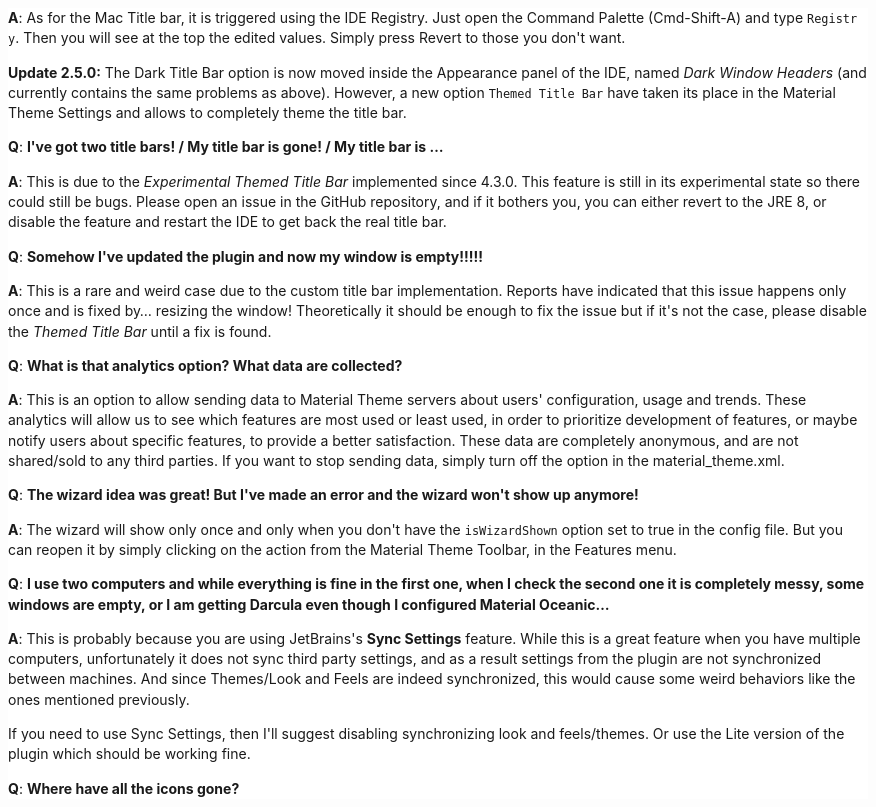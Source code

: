 **A**: As for the Mac Title bar, it is triggered using the IDE Registry. Just open the Command Palette (Cmd-Shift-A)
and type `Registry`.
Then you will see at the top the edited values. Simply press Revert to those you don't want.

**Update 2.5.0:** The Dark Title Bar option is now moved inside the Appearance panel of the IDE, named _Dark Window Headers_ (and currently contains the same problems as above). However, a new option `Themed Title Bar` have taken its place in the Material Theme Settings and allows to completely theme the title bar.

**Q**: **I've got two title bars! / My title bar is gone! / My title bar is …**

**A**: This is due to the _Experimental Themed Title Bar_ implemented since 4.3.0. This feature is still in its experimental state so there could still be bugs. Please open an issue in the GitHub repository, and if it bothers you, you can either revert to the JRE 8, or disable the feature and restart the IDE to get back the real title bar.

**Q**: **Somehow I've updated the plugin and now my window is empty!!!!!**

**A**: This is a rare and weird case due to the custom title bar implementation. Reports have indicated that this issue happens only once and is fixed by… resizing the window! Theoretically it should be enough to fix the issue but if it's not the case, please disable the _Themed Title Bar_ until a fix is found.

**Q**: **What is that analytics option? What data are collected?**

**A**: This is an option to allow sending data to Material Theme servers about users' configuration, usage and trends.
These analytics will allow us to see which features are most used or least used, in order to prioritize
development of features, or maybe notify users about specific features, to provide a better satisfaction.
These data are completely anonymous, and are not shared/sold to any third parties.
If you want to stop sending data, simply turn off the option in the material_theme.xml.

**Q**: **The wizard idea was great! But I've made an error and the wizard won't show up anymore!**

**A**: The wizard will show only once and only when you don't have the `isWizardShown` option set to true in the config file.
But you can reopen it by simply clicking on the action from the Material Theme Toolbar, in the Features menu.


**Q**: **I use two computers and while everything is fine in the first one, when I check the second one it is completely messy, some windows are empty, or I am getting Darcula even though I configured Material Oceanic…**

**A**: This is probably because you are using JetBrains's **Sync Settings** feature. While this is a great feature when you have multiple computers, unfortunately it does not sync third party settings, and as a result settings from the plugin are not synchronized between machines. And since Themes/Look and Feels are indeed synchronized, this would cause some weird behaviors like the ones mentioned previously.

If you need to use Sync Settings, then I'll suggest disabling synchronizing look and feels/themes. Or use the Lite version of the plugin which should be working fine.

**Q**: **Where have all the icons gone?**
